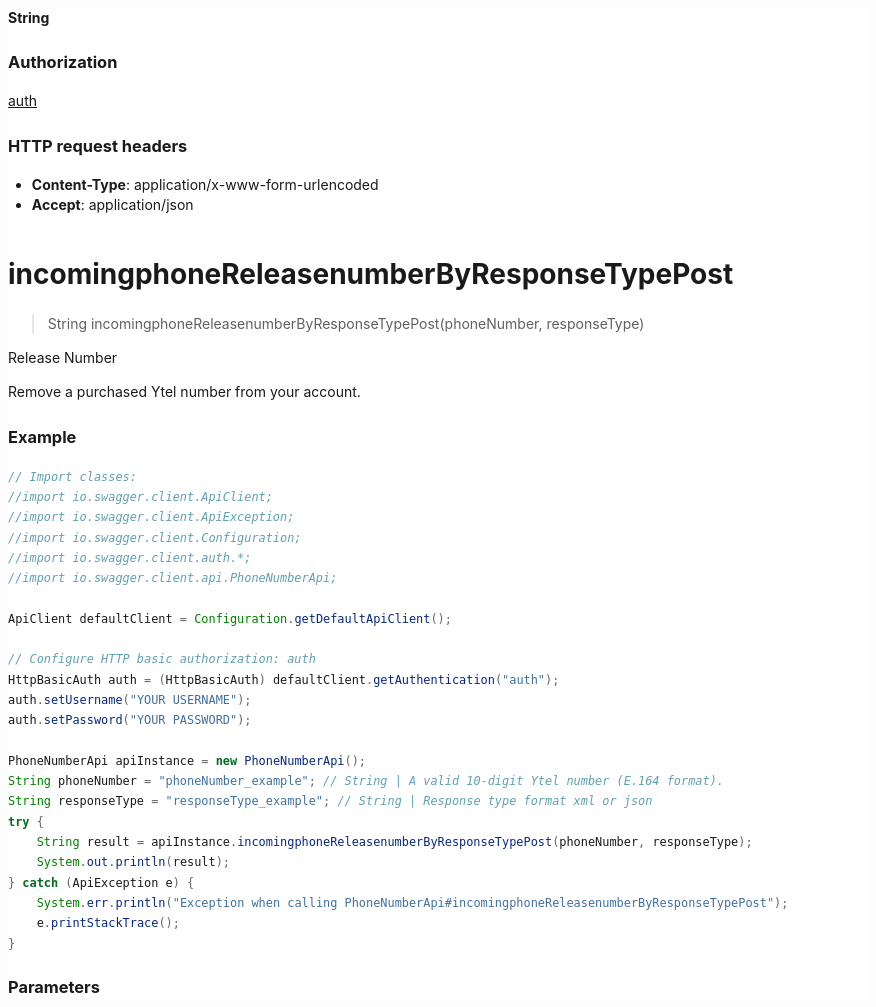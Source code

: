 **String**

### Authorization

[auth](../README.md#auth)

### HTTP request headers

 - **Content-Type**: application/x-www-form-urlencoded
 - **Accept**: application/json

<a name="incomingphoneReleasenumberByResponseTypePost"></a>
# **incomingphoneReleasenumberByResponseTypePost**
> String incomingphoneReleasenumberByResponseTypePost(phoneNumber, responseType)

Release Number

Remove a purchased Ytel number from your account.

### Example
```java
// Import classes:
//import io.swagger.client.ApiClient;
//import io.swagger.client.ApiException;
//import io.swagger.client.Configuration;
//import io.swagger.client.auth.*;
//import io.swagger.client.api.PhoneNumberApi;

ApiClient defaultClient = Configuration.getDefaultApiClient();

// Configure HTTP basic authorization: auth
HttpBasicAuth auth = (HttpBasicAuth) defaultClient.getAuthentication("auth");
auth.setUsername("YOUR USERNAME");
auth.setPassword("YOUR PASSWORD");

PhoneNumberApi apiInstance = new PhoneNumberApi();
String phoneNumber = "phoneNumber_example"; // String | A valid 10-digit Ytel number (E.164 format).
String responseType = "responseType_example"; // String | Response type format xml or json
try {
    String result = apiInstance.incomingphoneReleasenumberByResponseTypePost(phoneNumber, responseType);
    System.out.println(result);
} catch (ApiException e) {
    System.err.println("Exception when calling PhoneNumberApi#incomingphoneReleasenumberByResponseTypePost");
    e.printStackTrace();
}
```

### Parameters
